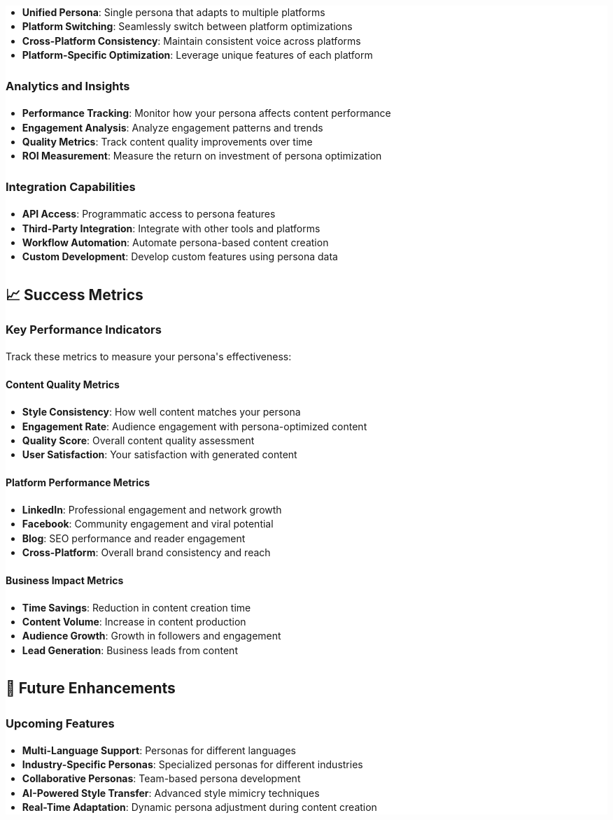 - **Unified Persona**: Single persona that adapts to multiple platforms
- **Platform Switching**: Seamlessly switch between platform optimizations
- **Cross-Platform Consistency**: Maintain consistent voice across platforms
- **Platform-Specific Optimization**: Leverage unique features of each platform

### Analytics and Insights

- **Performance Tracking**: Monitor how your persona affects content performance
- **Engagement Analysis**: Analyze engagement patterns and trends
- **Quality Metrics**: Track content quality improvements over time
- **ROI Measurement**: Measure the return on investment of persona optimization

### Integration Capabilities

- **API Access**: Programmatic access to persona features
- **Third-Party Integration**: Integrate with other tools and platforms
- **Workflow Automation**: Automate persona-based content creation
- **Custom Development**: Develop custom features using persona data

## 📈 Success Metrics

### Key Performance Indicators

Track these metrics to measure your persona's effectiveness:

#### Content Quality Metrics
- **Style Consistency**: How well content matches your persona
- **Engagement Rate**: Audience engagement with persona-optimized content
- **Quality Score**: Overall content quality assessment
- **User Satisfaction**: Your satisfaction with generated content

#### Platform Performance Metrics
- **LinkedIn**: Professional engagement and network growth
- **Facebook**: Community engagement and viral potential
- **Blog**: SEO performance and reader engagement
- **Cross-Platform**: Overall brand consistency and reach

#### Business Impact Metrics
- **Time Savings**: Reduction in content creation time
- **Content Volume**: Increase in content production
- **Audience Growth**: Growth in followers and engagement
- **Lead Generation**: Business leads from content

## 🔮 Future Enhancements

### Upcoming Features

- **Multi-Language Support**: Personas for different languages
- **Industry-Specific Personas**: Specialized personas for different industries
- **Collaborative Personas**: Team-based persona development
- **AI-Powered Style Transfer**: Advanced style mimicry techniques
- **Real-Time Adaptation**: Dynamic persona adjustment during content creation

